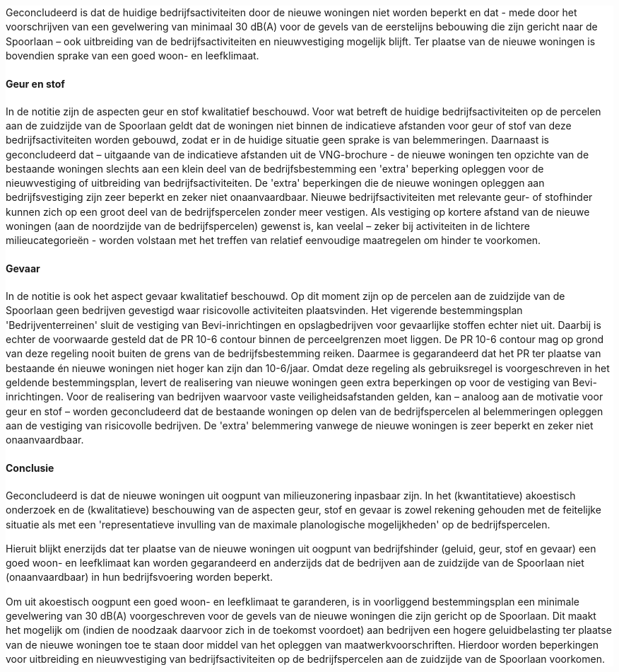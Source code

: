 Geconcludeerd is dat de huidige bedrijfsactiviteiten door de nieuwe woningen niet worden beperkt en dat - mede door het voorschrijven van een gevelwering van minimaal 30 dB(A) voor de gevels van de eerstelijns bebouwing die zijn gericht naar de Spoorlaan – ook uitbreiding van de bedrijfsactiviteiten en nieuwvestiging mogelijk blijft. Ter plaatse van de nieuwe woningen is bovendien sprake van een goed woon- en leefklimaat.

#### Geur en stof

In de notitie zijn de aspecten geur en stof kwalitatief beschouwd. Voor wat betreft de huidige bedrijfsactiviteiten op de percelen aan de zuidzijde van de Spoorlaan geldt dat de woningen niet binnen de indicatieve afstanden voor geur of stof van deze bedrijfsactiviteiten worden gebouwd, zodat er in de huidige situatie geen sprake is van belemmeringen. Daarnaast is geconcludeerd dat – uitgaande van de indicatieve afstanden uit de VNG-brochure - de nieuwe woningen ten opzichte van de bestaande woningen slechts aan een klein deel van de bedrijfsbestemming een 'extra' beperking opleggen voor de nieuwvestiging of uitbreiding van bedrijfsactiviteiten. De 'extra' beperkingen die de nieuwe woningen opleggen aan bedrijfsvestiging zijn zeer beperkt en zeker niet onaanvaardbaar. Nieuwe bedrijfsactiviteiten met relevante geur- of stofhinder kunnen zich op een groot deel van de bedrijfspercelen zonder meer vestigen. Als vestiging op kortere afstand van de nieuwe woningen (aan de noordzijde van de bedrijfspercelen) gewenst is, kan veelal – zeker bij activiteiten in de lichtere milieucategorieën - worden volstaan met het treffen van relatief eenvoudige maatregelen om hinder te voorkomen.

#### Gevaar

In de notitie is ook het aspect gevaar kwalitatief beschouwd. Op dit moment zijn op de percelen aan de zuidzijde van de Spoorlaan geen bedrijven gevestigd waar risicovolle activiteiten plaatsvinden. Het vigerende bestemmingsplan 'Bedrijventerreinen' sluit de vestiging van Bevi-inrichtingen en opslagbedrijven voor gevaarlijke stoffen echter niet uit. Daarbij is echter de voorwaarde gesteld dat de PR 10-6 contour binnen de perceelgrenzen moet liggen. De PR 10-6 contour mag op grond van deze regeling nooit buiten de grens van de bedrijfsbestemming reiken. Daarmee is gegarandeerd dat het PR ter plaatse van bestaande én nieuwe woningen niet hoger kan zijn dan 10-6/jaar. Omdat deze regeling als gebruiksregel is voorgeschreven in het geldende bestemmingsplan, levert de realisering van nieuwe woningen geen extra beperkingen op voor de vestiging van Bevi-inrichtingen. Voor de realisering van bedrijven waarvoor vaste veiligheidsafstanden gelden, kan – analoog aan de motivatie voor geur en stof – worden geconcludeerd dat de bestaande woningen op delen van de bedrijfspercelen al belemmeringen opleggen aan de vestiging van risicovolle bedrijven. De 'extra' belemmering vanwege de nieuwe woningen is zeer beperkt en zeker niet onaanvaardbaar.

#### Conclusie

Geconcludeerd is dat de nieuwe woningen uit oogpunt van milieuzonering inpasbaar zijn. In het (kwantitatieve) akoestisch onderzoek en de (kwalitatieve) beschouwing van de aspecten geur, stof en gevaar is zowel rekening gehouden met de feitelijke situatie als met een 'representatieve invulling van de maximale planologische mogelijkheden' op de bedrijfspercelen.

Hieruit blijkt enerzijds dat ter plaatse van de nieuwe woningen uit oogpunt van bedrijfshinder (geluid, geur, stof en gevaar) een goed woon- en leefklimaat kan worden gegarandeerd en anderzijds dat de bedrijven aan de zuidzijde van de Spoorlaan niet (onaanvaardbaar) in hun bedrijfsvoering worden beperkt.

Om uit akoestisch oogpunt een goed woon- en leefklimaat te garanderen, is in voorliggend bestemmingsplan een minimale gevelwering van 30 dB(A) voorgeschreven voor de gevels van de nieuwe woningen die zijn gericht op de Spoorlaan. Dit maakt het mogelijk om (indien de noodzaak daarvoor zich in de toekomst voordoet) aan bedrijven een hogere geluidbelasting ter plaatse van de nieuwe woningen toe te staan door middel van het opleggen van maatwerkvoorschriften. Hierdoor worden beperkingen voor uitbreiding en nieuwvestiging van bedrijfsactiviteiten op de bedrijfspercelen aan de zuidzijde van de Spoorlaan voorkomen.
